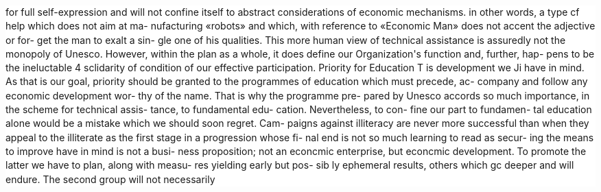 for full self-expression and 
will not confine itself to 
abstract considerations of 
economic mechanisms. in 
other words, a type cf help 
which does not aim at ma- 
nufacturing «robots» and 
which, with reference to 
«Economic Man» does not 
accent the adjective or for- 
get the man to exalt a sin- 
gle one of his qualities. 
This more human view 
of technical assistance is 
assuredly not the monopoly 
of Unesco. However, within 
the plan as a whole, it does 
define our Organization's 
function and, further, hap- 
pens to be the ineluctable 
4 
sclidarity of 
condition of our effective 
participation. 
Priority 
for Education 
T is development we 
Ji have in mind. As that 
is our goal, priority 
should be granted to the 
programmes of education 
which must precede, ac- 
company and follow any 
economic development wor- 
thy of the name. That is 
why the programme pre- 
pared by Unesco accords so 
much importance, in the 
scheme for technical assis- 
tance, to fundamental edu- 
cation. Nevertheless, to con- 
fine our part to fundamen- 
tal education alone would 
be a mistake which we 
should soon regret. Cam- 
paigns against illiteracy are 
never more successful than 
when they appeal to the 
illiterate as the first stage 
in a progression whose fi- 
nal end is not so much 
learning to read as secur- 
ing the means to improve 
have in mind is not a busi- 
ness proposition; not an 
econcmic enterprise, but 
econcmic development. To 
promote the latter we have 
to plan, along with measu- 
res yielding early but pos- 
sib ly ephemeral results, 
others which gc deeper and 
will endure. The second 
group will not necessarily 